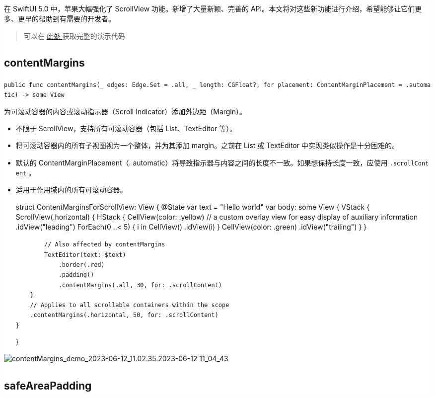 在 SwiftUI 5.0 中，苹果大幅强化了 ScrollView 功能。新增了大量新颖、完善的
API。本文将对这些新功能进行介绍，希望能够让它们更多、更早的帮助到有需要的开发者。

> 可以在 [ 此处
> ](https://github.com/fatbobman/BlogCodes/tree/main/NewFeaturesOfScrollView)
> 获取完整的演示代码

## contentMargins

    public func contentMargins(_ edges: Edge.Set = .all, _ length: CGFloat?, for placement: ContentMarginPlacement = .automatic) -> some View

为可滚动容器的内容或滚动指示器（Scroll Indicator）添加外边距（Margin）。

- 不限于 ScrollView，支持所有可滚动容器（包括 List、TextEditor 等）。
- 将可滚动容器内的所有子视图视为一个整体，并为其添加 margin。之前在 List 或 TextEditor 中实现类似操作是十分困难的。
- 默认的 ContentMarginPlacement（. automatic）将导致指示器与内容之间的长度不一致。如果想保持长度一致，应使用 `.scrollContent` 。
- 适用于作用域内的所有可滚动容器。

  struct ContentMarginsForScrollView: View {
  @State var text = "Hello world"
  var body: some View {
  VStack {
  ScrollView(.horizontal) {
  HStack {
  CellView(color: .yellow)
  // a custom overlay view for easy display of auxiliary information
  .idView("leading")
  ForEach(0 ..< 5) { i in
  CellView()
  .idView(i)
  }
  CellView(color: .green)
  .idView("trailing")
  }
  }

              // Also affected by contentMargins
              TextEditor(text: $text)
                  .border(.red)
                  .padding()
                  .contentMargins(.all, 30, for: .scrollContent)
          }
          // Applies to all scrollable containers within the scope
          .contentMargins(.horizontal, 50, for: .scrollContent)
      }

  }

![contentMargins_demo_2023-06-12_11.02.35.2023-06-12
11_04_43](https://cdn.fatbobman.com/contentMargins_demo_2023-06-12_11.02.35.2023-06-12%2011_04_43.gif)

## safeAreaPadding
